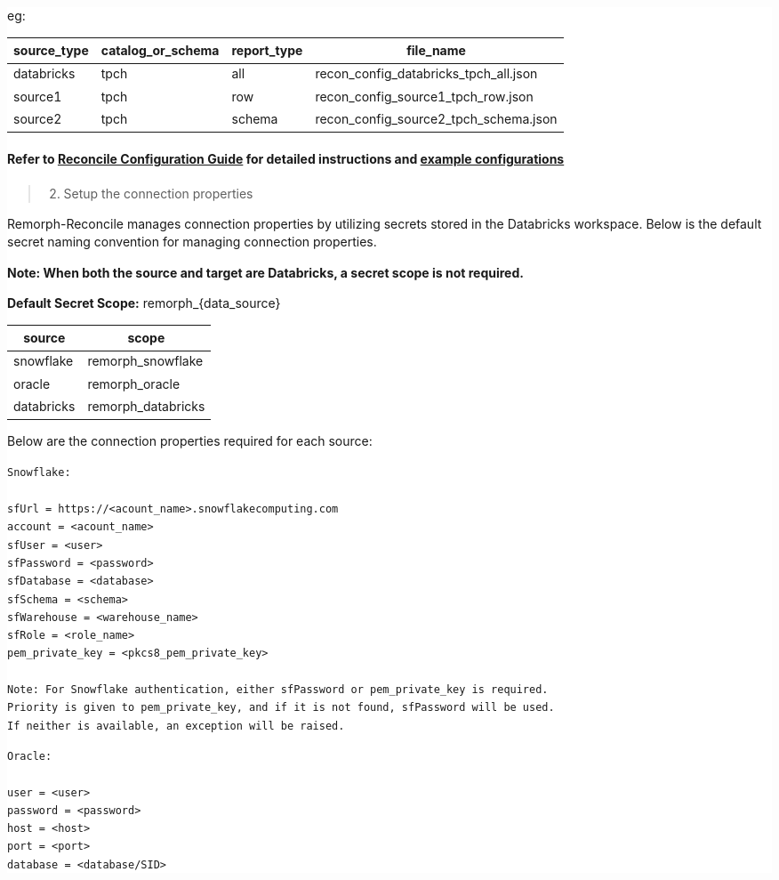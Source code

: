 eg:

| source_type | catalog_or_schema | report_type | file_name                             |
|-------------|-------------------|-------------|---------------------------------------|
| databricks  | tpch | all | recon_config_databricks_tpch_all.json |
| source1     | tpch | row | recon_config_source1_tpch_row.json    |
| source2     | tpch | schema | recon_config_source2_tpch_schema.json |

#### Refer to [Reconcile Configuration Guide][def] for detailed instructions and [example configurations][config]

[def]: docs/recon_configurations/README.md
[config]: docs/recon_configurations/reconcile_config_samples.md

> 2. Setup the connection properties

Remorph-Reconcile manages connection properties by utilizing secrets stored in the Databricks workspace.
Below is the default secret naming convention for managing connection properties.

**Note: When both the source and target are Databricks, a secret scope is not required.**

**Default Secret Scope:** remorph_{data_source}

| source | scope |
|--------|-------|
| snowflake | remorph_snowflake |
| oracle | remorph_oracle |
| databricks | remorph_databricks |

Below are the connection properties required for each source:
```
Snowflake:

sfUrl = https://<acount_name>.snowflakecomputing.com
account = <acount_name>
sfUser = <user>
sfPassword = <password>
sfDatabase = <database>
sfSchema = <schema>
sfWarehouse = <warehouse_name>
sfRole = <role_name>
pem_private_key = <pkcs8_pem_private_key>

Note: For Snowflake authentication, either sfPassword or pem_private_key is required.
Priority is given to pem_private_key, and if it is not found, sfPassword will be used.
If neither is available, an exception will be raised.

```

```
Oracle:

user = <user>
password = <password>
host = <host>
port = <port>
database = <database/SID>
```
